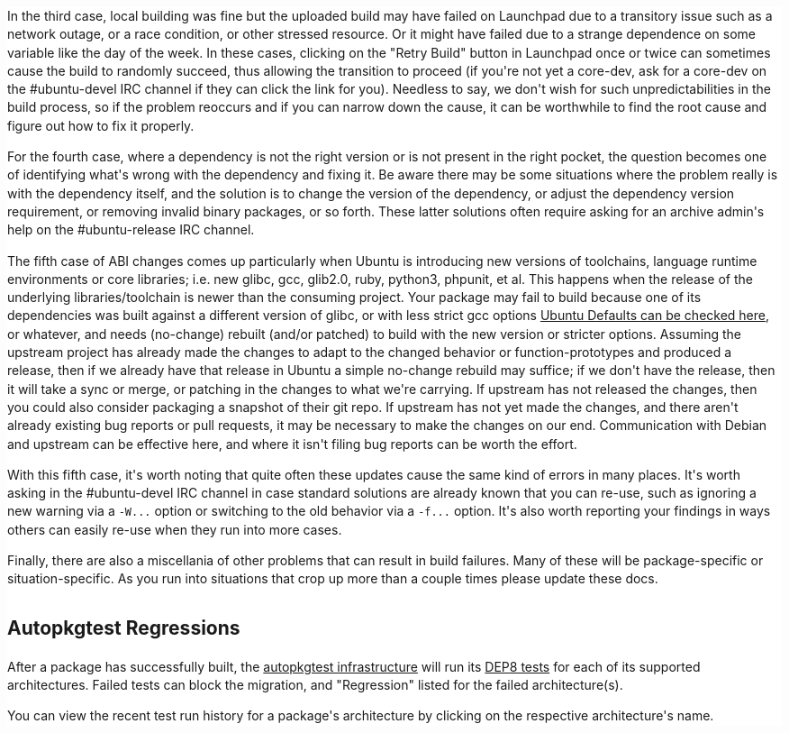 In the third case, local building was fine but the uploaded build may have failed on Launchpad due to a transitory issue such as a network outage, or a race condition, or other stressed resource.  Or it might have failed due to a strange dependence on some variable like the day of the week.  In these cases, clicking on the "Retry Build" button in Launchpad once or twice can sometimes cause the build to randomly succeed, thus allowing the transition to proceed (if you're not yet a core-dev, ask for a core-dev on the #ubuntu-devel IRC channel if they can click the link for you).  Needless to say, we don't wish for such unpredictabilities in the build process, so if the problem reoccurs and if you can narrow down the cause, it can be worthwhile to find the root cause and figure out how to fix it properly.

For the fourth case, where a dependency is not the right version or is not present in the right pocket, the question becomes one of identifying what's wrong with the dependency and fixing it.  Be aware there may be some situations where the problem really is with the dependency itself, and the solution is to change the version of the dependency, or adjust the dependency version requirement, or removing invalid binary packages, or so forth.  These latter solutions often require asking for an archive admin's help on the #ubuntu-release IRC channel.

The fifth case of ABI changes comes up particularly when Ubuntu is introducing new versions of toolchains, language runtime environments or core libraries; i.e. new glibc, gcc, glib2.0, ruby, python3, phpunit, et al.  This happens when the release of the underlying libraries/toolchain is newer than the consuming project.  Your package may fail to build because one of its dependencies was built against a different version of glibc, or with less strict gcc options [Ubuntu Defaults can be checked here](https://wiki.ubuntu.com/ToolChain/CompilerFlags#Notes), or whatever, and needs (no-change) rebuilt (and/or patched) to build with the new version or stricter options.  Assuming the upstream project has already made the changes to adapt to the changed behavior or function-prototypes and produced a release, then if we already have that release in Ubuntu a simple no-change rebuild may suffice; if we don't have the release, then it will take a sync or merge, or patching in the changes to what we're carrying.  If upstream has not released the changes, then you could also consider packaging a snapshot of their git repo.  If upstream has not yet made the changes, and there aren't already existing bug reports or pull requests, it may be necessary to make the changes on our end.  Communication with Debian and upstream can be effective here, and where it isn't filing bug reports can be worth the effort.

With this fifth case, it's worth noting that quite often these updates cause the same kind of errors in many places.  It's worth asking in the #ubuntu-devel IRC channel in case standard solutions are already known that you can re-use, such as ignoring a new warning via a `-W...` option or switching to the old behavior via a `-f...` option.  It's also worth reporting your findings in ways others can easily re-use when they run into more cases.

Finally, there are also a miscellania of other problems that can result in build failures.  Many of these will be package-specific or situation-specific.  As you run into situations that crop up more than a couple times please update these docs.


Autopkgtest Regressions
-----------------------

After a package has successfully built, the [autopkgtest infrastructure](https://autopkgtest.ubuntu.com/) will run its [DEP8 tests](https://packaging.ubuntu.com/html/auto-pkg-test.html) for each of its supported architectures.  Failed tests can block the migration, and "Regression" listed for the failed architecture(s).

You can view the recent test run history for a package's architecture by clicking on the respective architecture's name.
